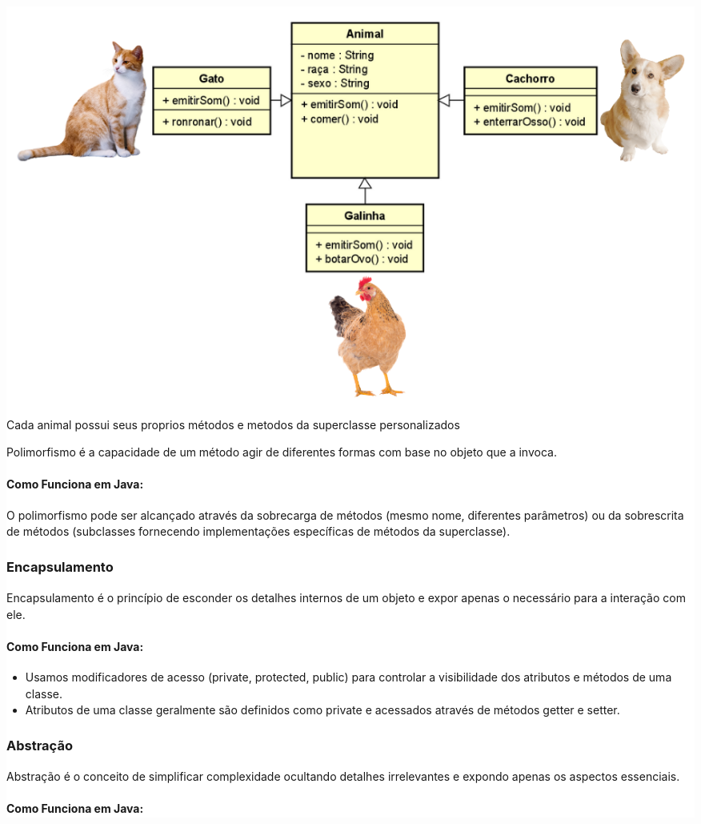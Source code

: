 ![](assets/polimorfismo.png)
Cada animal possui seus proprios métodos e metodos da superclasse personalizados

Polimorfismo é a capacidade de um método agir de diferentes formas com base no objeto que a invoca.

#### Como Funciona em Java:

O polimorfismo pode ser alcançado através da sobrecarga de métodos (mesmo nome, diferentes parâmetros) ou da sobrescrita de métodos (subclasses fornecendo implementações específicas de métodos da superclasse).

### Encapsulamento
Encapsulamento é o princípio de esconder os detalhes internos de um objeto e expor apenas o necessário para a interação com ele.

#### Como Funciona em Java:

- Usamos modificadores de acesso (private, protected, public) para controlar a visibilidade dos atributos e métodos de uma classe.
- Atributos de uma classe geralmente são definidos como private e acessados através de métodos getter e setter.
### Abstração
Abstração é o conceito de simplificar complexidade ocultando detalhes irrelevantes e expondo apenas os aspectos essenciais.

#### Como Funciona em Java:
